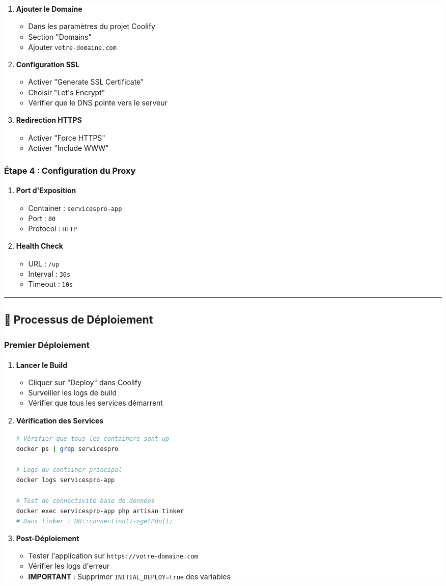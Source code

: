 1. **Ajouter le Domaine**
   - Dans les paramètres du projet Coolify
   - Section "Domains"
   - Ajouter `votre-domaine.com`

2. **Configuration SSL**
   - Activer "Generate SSL Certificate"
   - Choisir "Let's Encrypt"
   - Vérifier que le DNS pointe vers le serveur

3. **Redirection HTTPS**
   - Activer "Force HTTPS"
   - Activer "Include WWW"

### Étape 4 : Configuration du Proxy

1. **Port d'Exposition**
   - Container : `servicespro-app`
   - Port : `80`
   - Protocol : `HTTP`

2. **Health Check**
   - URL : `/up`
   - Interval : `30s`
   - Timeout : `10s`

---

## 🔄 Processus de Déploiement

### Premier Déploiement

1. **Lancer le Build**
   - Cliquer sur "Deploy" dans Coolify
   - Surveiller les logs de build
   - Vérifier que tous les services démarrent

2. **Vérification des Services**
   ```bash
   # Vérifier que tous les containers sont up
   docker ps | grep servicespro
   
   # Logs du container principal
   docker logs servicespro-app
   
   # Test de connectivité base de données
   docker exec servicespro-app php artisan tinker
   # Dans tinker : DB::connection()->getPdo();
   ```

3. **Post-Déploiement**
   - Tester l'application sur `https://votre-domaine.com`
   - Vérifier les logs d'erreur
   - **IMPORTANT** : Supprimer `INITIAL_DEPLOY=true` des variables
